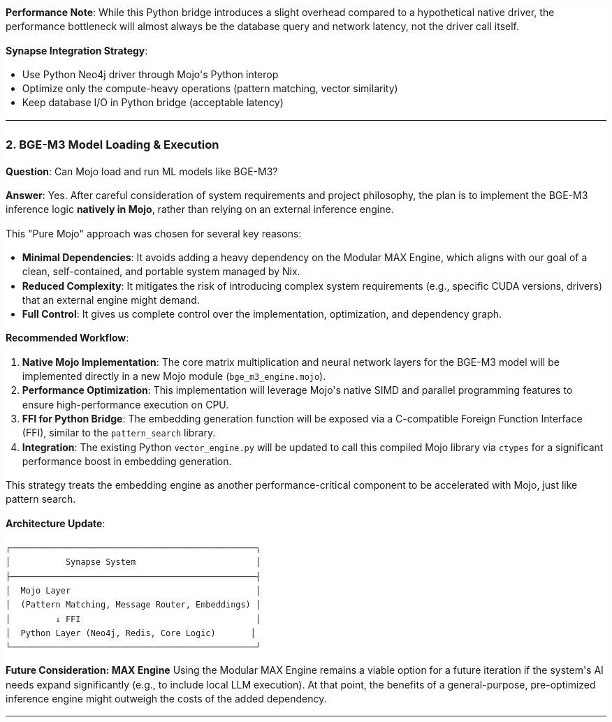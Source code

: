 **Performance Note**: While this Python bridge introduces a slight overhead compared to a hypothetical native driver, the performance bottleneck will almost always be the database query and network latency, not the driver call itself.

**Synapse Integration Strategy**:
- Use Python Neo4j driver through Mojo's Python interop
- Optimize only the compute-heavy operations (pattern matching, vector similarity)
- Keep database I/O in Python bridge (acceptable latency)

---

### 2. BGE-M3 Model Loading & Execution

**Question**: Can Mojo load and run ML models like BGE-M3?

**Answer**: Yes. After careful consideration of system requirements and project philosophy, the plan is to implement the BGE-M3 inference logic **natively in Mojo**, rather than relying on an external inference engine.

This "Pure Mojo" approach was chosen for several key reasons:
- **Minimal Dependencies**: It avoids adding a heavy dependency on the Modular MAX Engine, which aligns with our goal of a clean, self-contained, and portable system managed by Nix.
- **Reduced Complexity**: It mitigates the risk of introducing complex system requirements (e.g., specific CUDA versions, drivers) that an external engine might demand.
- **Full Control**: It gives us complete control over the implementation, optimization, and dependency graph.

**Recommended Workflow**:

1.  **Native Mojo Implementation**: The core matrix multiplication and neural network layers for the BGE-M3 model will be implemented directly in a new Mojo module (`bge_m3_engine.mojo`).
2.  **Performance Optimization**: This implementation will leverage Mojo's native SIMD and parallel programming features to ensure high-performance execution on CPU.
3.  **FFI for Python Bridge**: The embedding generation function will be exposed via a C-compatible Foreign Function Interface (FFI), similar to the `pattern_search` library.
4.  **Integration**: The existing Python `vector_engine.py` will be updated to call this compiled Mojo library via `ctypes` for a significant performance boost in embedding generation.

This strategy treats the embedding engine as another performance-critical component to be accelerated with Mojo, just like pattern search.

**Architecture Update**:
```
┌─────────────────────────────────────────────────┐
│           Synapse System                        │
├─────────────────────────────────────────────────┤
│  Mojo Layer                                     │
│  (Pattern Matching, Message Router, Embeddings) │
│         ↓ FFI                                   │
│  Python Layer (Neo4j, Redis, Core Logic)       │
└─────────────────────────────────────────────────┘
```

**Future Consideration: MAX Engine**
Using the Modular MAX Engine remains a viable option for a future iteration if the system's AI needs expand significantly (e.g., to include local LLM execution). At that point, the benefits of a general-purpose, pre-optimized inference engine might outweigh the costs of the added dependency.

---